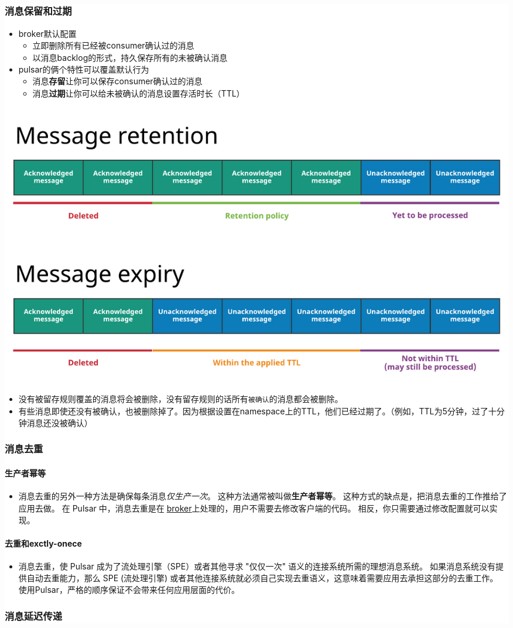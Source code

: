 
### 消息保留和过期

* broker默认配置
  * 立即删除所有已经被consumer确认过的消息
  * 以消息backlog的形式，持久保存所有的未被确认消息
* pulsar的俩个特性可以覆盖默认行为
  * 消息**存留**让你可以保存consumer确认过的消息
  * 消息**过期**让你可以给未被确认的消息设置存活时长（TTL）

![](./img/消息保存和过期.png)

* 没有被留存规则覆盖的消息将会被删除，没有留存规则的话所有`被确认`的消息都会被删除。
* 有些消息即使还没有被确认，也被删除掉了。因为根据设置在namespace上的TTL，他们已经过期了。（例如，TTL为5分钟，过了十分钟消息还没被确认）

### 消息去重

#### 生产者幂等

* 消息去重的另外一种方法是确保每条消息*仅生产一次*。 这种方法通常被叫做**生产者幂等**。 这种方式的缺点是，把消息去重的工作推给了应用去做。 在 Pulsar 中，消息去重是在 [broker](https://pulsar.apache.org/docs/zh-CN/next/reference-terminology#broker)上处理的，用户不需要去修改客户端的代码。 相反，你只需要通过修改配置就可以实现。

#### 去重和exctly-onece

* 消息去重，使 Pulsar 成为了流处理引擎（SPE）或者其他寻求 "仅仅一次" 语义的连接系统所需的理想消息系统。 如果消息系统没有提供自动去重能力，那么 SPE (流处理引擎) 或者其他连接系统就必须自己实现去重语义，这意味着需要应用去承担这部分的去重工作。 使用Pulsar，严格的顺序保证不会带来任何应用层面的代价。

### 消息延迟传递
